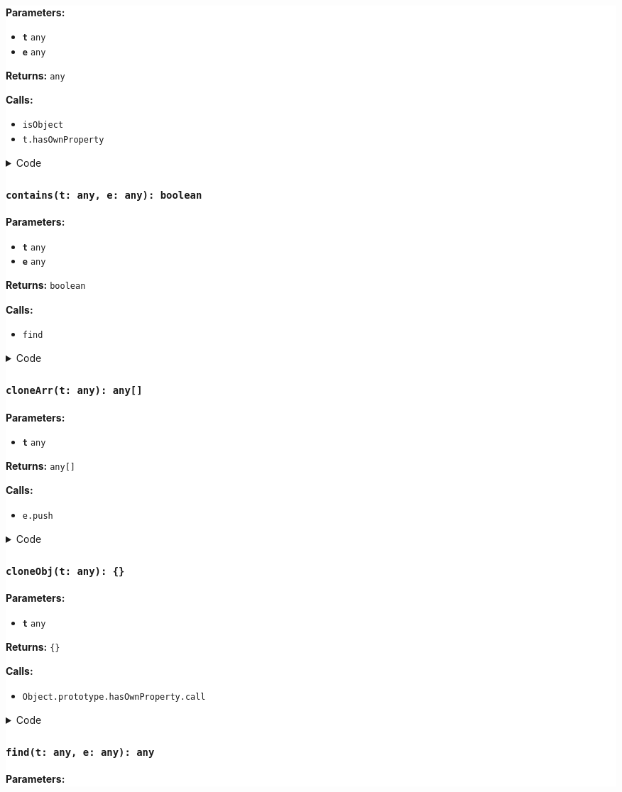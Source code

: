 **Parameters:**

- **`t`** `any`
- **`e`** `any`

**Returns:** `any`

**Calls:**

- `isObject`
- `t.hasOwnProperty`

<details><summary>Code</summary></details>

### `contains(t: any, e: any): boolean`

**Parameters:**

- **`t`** `any`
- **`e`** `any`

**Returns:** `boolean`

**Calls:**

- `find`

<details><summary>Code</summary></details>

### `cloneArr(t: any): any[]`

**Parameters:**

- **`t`** `any`

**Returns:** `any[]`

**Calls:**

- `e.push`

<details><summary>Code</summary></details>

### `cloneObj(t: any): {}`

**Parameters:**

- **`t`** `any`

**Returns:** `{}`

**Calls:**

- `Object.prototype.hasOwnProperty.call`

<details><summary>Code</summary></details>

### `find(t: any, e: any): any`

**Parameters:**
